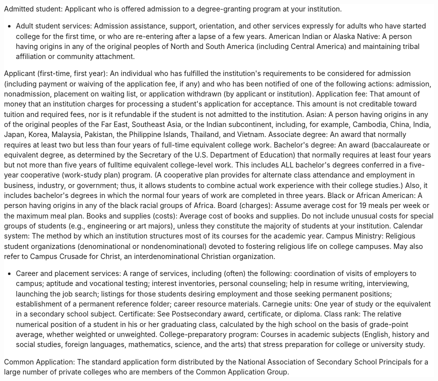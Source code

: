 Admitted student: Applicant who is offered admission to a degree-granting program at your institution.
* Adult student services: Admission assistance, support, orientation, and other services expressly for adults who have started college for the first time, or who are re-entering after a lapse of a few years.
American Indian or Alaska Native: A person having origins in any of the original peoples of North and South America (including Central America) and maintaining tribal affiliation or community attachment.

Applicant (first-time, first year): An individual who has fulfilled the institution's requirements to be considered for admission (including payment or waiving of the application fee, if any) and who has been notified of one of the following actions: admission, nonadmission, placement on waiting list, or application withdrawn (by applicant or institution).
Application fee: That amount of money that an institution charges for processing a student's application for acceptance. This amount is not creditable toward tuition and required fees, nor is it refundable if the student is not admitted to the institution.
Asian: A person having origins in any of the original peoples of the Far East, Southeast Asia, or the Indian subcontinent, including, for example, Cambodia, China, India, Japan, Korea, Malaysia, Pakistan, the Philippine Islands, Thailand, and Vietnam.
Associate degree: An award that normally requires at least two but less than four years of full-time equivalent college work.
Bachelor's degree: An award (baccalaureate or equivalent degree, as determined by the Secretary of the U.S. Department of Education) that normally requires at least four years but not more than five years of fulltime equivalent college-level work. This includes ALL bachelor's degrees conferred in a five-year cooperative (work-study plan) program. (A cooperative plan provides for alternate class attendance and employment in business, industry, or government; thus, it allows students to combine actual work experience with their college studies.) Also, it includes bachelor's degrees in which the normal four years of work are completed in three years.
Black or African American: A person having origins in any of the black racial groups of Africa.
Board (charges): Assume average cost for 19 meals per week or the maximum meal plan.
Books and supplies (costs): Average cost of books and supplies. Do not include unusual costs for special groups of students (e.g., engineering or art majors), unless they constitute the majority of students at your institution.
Calendar system: The method by which an institution structures most of its courses for the academic year.
Campus Ministry: Religious student organizations (denominational or nondenominational) devoted to fostering religious life on college campuses. May also refer to Campus Crusade for Christ, an interdenominational Christian organization.
* Career and placement services: A range of services, including (often) the following: coordination of visits of employers to campus; aptitude and vocational testing; interest inventories, personal counseling; help in resume writing, interviewing, launching the job search; listings for those students desiring employment and those seeking permanent positions; establishment of a permanent reference folder; career resource materials.
Carnegie units: One year of study or the equivalent in a secondary school subject.
Certificate: See Postsecondary award, certificate, or diploma.
Class rank: The relative numerical position of a student in his or her graduating class, calculated by the high school on the basis of grade-point average, whether weighted or unweighted.
College-preparatory program: Courses in academic subjects (English, history and social studies, foreign languages, mathematics, science, and the arts) that stress preparation for college or university study.

Common Application: The standard application form distributed by the National Association of Secondary School Principals for a large number of private colleges who are members of the Common Application Group.
